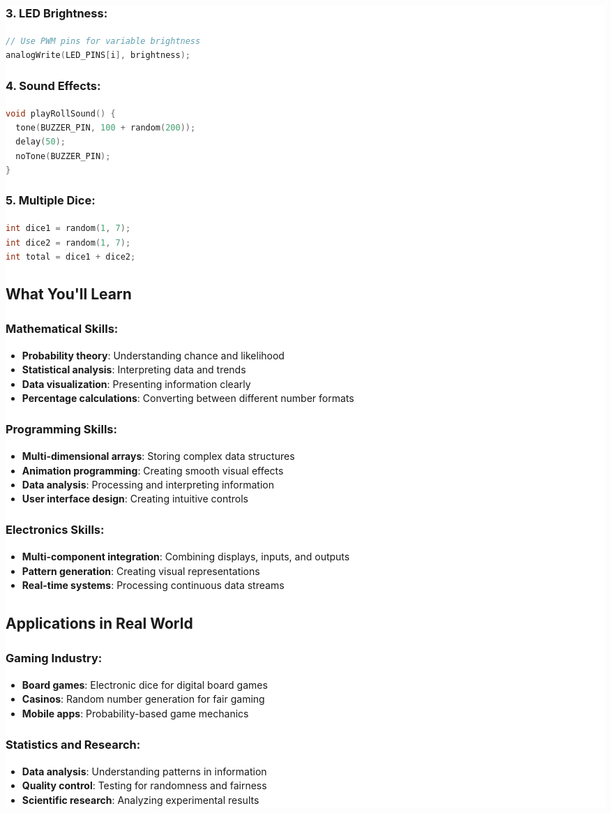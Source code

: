 ### 3. LED Brightness:
```cpp
// Use PWM pins for variable brightness
analogWrite(LED_PINS[i], brightness);
```

### 4. Sound Effects:
```cpp
void playRollSound() {
  tone(BUZZER_PIN, 100 + random(200));
  delay(50);
  noTone(BUZZER_PIN);
}
```

### 5. Multiple Dice:
```cpp
int dice1 = random(1, 7);
int dice2 = random(1, 7);
int total = dice1 + dice2;
```

## What You'll Learn

### Mathematical Skills:
- **Probability theory**: Understanding chance and likelihood
- **Statistical analysis**: Interpreting data and trends
- **Data visualization**: Presenting information clearly
- **Percentage calculations**: Converting between different number formats

### Programming Skills:
- **Multi-dimensional arrays**: Storing complex data structures
- **Animation programming**: Creating smooth visual effects
- **Data analysis**: Processing and interpreting information
- **User interface design**: Creating intuitive controls

### Electronics Skills:
- **Multi-component integration**: Combining displays, inputs, and outputs
- **Pattern generation**: Creating visual representations
- **Real-time systems**: Processing continuous data streams

## Applications in Real World

### Gaming Industry:
- **Board games**: Electronic dice for digital board games
- **Casinos**: Random number generation for fair gaming
- **Mobile apps**: Probability-based game mechanics

### Statistics and Research:
- **Data analysis**: Understanding patterns in information
- **Quality control**: Testing for randomness and fairness
- **Scientific research**: Analyzing experimental results
